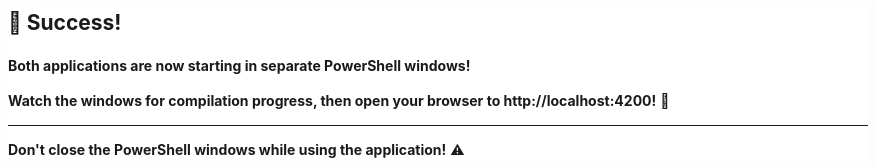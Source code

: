 
## 🎉 Success!

**Both applications are now starting in separate PowerShell windows!**

**Watch the windows for compilation progress, then open your browser to http://localhost:4200!** 🚀

---

**Don't close the PowerShell windows while using the application!** ⚠️

